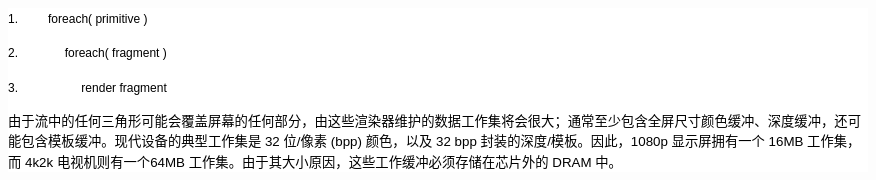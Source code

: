 <span style="margin:0px; padding:0px; border:0px; font-weight:inherit; font-style:inherit; font-size:9pt; font-family:Arial,sans-serif; vertical-align:baseline; color:black">1.&nbsp;&nbsp;&nbsp;&nbsp;&nbsp;</span><span style="margin:0px; padding:0px; border:0px; font-weight:inherit; font-style:inherit; font-size:9pt; font-family:Arial,sans-serif; vertical-align:baseline; color:black">&nbsp;&nbsp;&nbsp;
 foreach( primitive )&nbsp;</span>

<span style="margin:0px; padding:0px; border:0px; font-weight:inherit; font-style:inherit; font-size:9pt; font-family:Arial,sans-serif; vertical-align:baseline; color:black">2.&nbsp;&nbsp;&nbsp;&nbsp;&nbsp;</span><span style="margin:0px; padding:0px; border:0px; font-weight:inherit; font-style:inherit; font-size:9pt; font-family:Arial,sans-serif; vertical-align:baseline; color:black">&nbsp;&nbsp;&nbsp;&nbsp;&nbsp;&nbsp;&nbsp;&nbsp;
 foreach( fragment )&nbsp;</span>

<span style="margin:0px; padding:0px; border:0px; font-weight:inherit; font-style:inherit; font-size:9pt; font-family:Arial,sans-serif; vertical-align:baseline; color:black">3.&nbsp;&nbsp;&nbsp;&nbsp;&nbsp;</span><span style="margin:0px; padding:0px; border:0px; font-weight:inherit; font-style:inherit; font-size:9pt; font-family:Arial,sans-serif; vertical-align:baseline; color:black">&nbsp;&nbsp;&nbsp;&nbsp;&nbsp;&nbsp;&nbsp;&nbsp;&nbsp;&nbsp;&nbsp;&nbsp;&nbsp;
 render fragment&nbsp;</span>

<span lang="ZH-CN" style="margin:0px; padding:0px; border:0px; font-weight:inherit; font-style:inherit; font-size:10pt; font-family:SimSun; vertical-align:baseline; color:black">由于流中的任何三角形可能会覆盖屏幕的任何部分，由这些渲染器维护的数据工作集将会很大；通常至少包含全屏尺寸颜色缓冲、深度缓冲，还可能包含模板缓冲。现代设备的典型工作集是</span><span style="margin:0px; padding:0px; border:0px; font-weight:inherit; font-style:inherit; font-size:10pt; font-family:Arial,sans-serif; vertical-align:baseline; color:black">&nbsp;32&nbsp;</span><span lang="ZH-CN" style="margin:0px; padding:0px; border:0px; font-weight:inherit; font-style:inherit; font-size:10pt; font-family:SimSun; vertical-align:baseline; color:black">位</span><span style="margin:0px; padding:0px; border:0px; font-weight:inherit; font-style:inherit; font-size:10pt; font-family:Arial,sans-serif; vertical-align:baseline; color:black">/</span><span lang="ZH-CN" style="margin:0px; padding:0px; border:0px; font-weight:inherit; font-style:inherit; font-size:10pt; font-family:SimSun; vertical-align:baseline; color:black">像素</span><span style="margin:0px; padding:0px; border:0px; font-weight:inherit; font-style:inherit; font-size:10pt; font-family:Arial,sans-serif; vertical-align:baseline; color:black">&nbsp;(bpp)&nbsp;</span><span lang="ZH-CN" style="margin:0px; padding:0px; border:0px; font-weight:inherit; font-style:inherit; font-size:10pt; font-family:SimSun; vertical-align:baseline; color:black">颜色，以及</span><span style="margin:0px; padding:0px; border:0px; font-weight:inherit; font-style:inherit; font-size:10pt; font-family:Arial,sans-serif; vertical-align:baseline; color:black">&nbsp;32
 bpp&nbsp;</span><span lang="ZH-CN" style="margin:0px; padding:0px; border:0px; font-weight:inherit; font-style:inherit; font-size:10pt; font-family:SimSun; vertical-align:baseline; color:black">封装的深度</span><span style="margin:0px; padding:0px; border:0px; font-weight:inherit; font-style:inherit; font-size:10pt; font-family:Arial,sans-serif; vertical-align:baseline; color:black">/</span><span lang="ZH-CN" style="margin:0px; padding:0px; border:0px; font-weight:inherit; font-style:inherit; font-size:10pt; font-family:SimSun; vertical-align:baseline; color:black">模板。因此，</span><span style="margin:0px; padding:0px; border:0px; font-weight:inherit; font-style:inherit; font-size:10pt; font-family:Arial,sans-serif; vertical-align:baseline; color:black">1080p&nbsp;</span><span lang="ZH-CN" style="margin:0px; padding:0px; border:0px; font-weight:inherit; font-style:inherit; font-size:10pt; font-family:SimSun; vertical-align:baseline; color:black">显示屏拥有一个</span><span style="margin:0px; padding:0px; border:0px; font-weight:inherit; font-style:inherit; font-size:10pt; font-family:Arial,sans-serif; vertical-align:baseline; color:black">&nbsp;16MB&nbsp;</span><span lang="ZH-CN" style="margin:0px; padding:0px; border:0px; font-weight:inherit; font-style:inherit; font-size:10pt; font-family:SimSun; vertical-align:baseline; color:black">工作集，而</span><span style="margin:0px; padding:0px; border:0px; font-weight:inherit; font-style:inherit; font-size:10pt; font-family:Arial,sans-serif; vertical-align:baseline; color:black">&nbsp;4k2k&nbsp;</span><span lang="ZH-CN" style="margin:0px; padding:0px; border:0px; font-weight:inherit; font-style:inherit; font-size:10pt; font-family:SimSun; vertical-align:baseline; color:black">电视机则有一个</span><span style="margin:0px; padding:0px; border:0px; font-weight:inherit; font-style:inherit; font-size:10pt; font-family:Arial,sans-serif; vertical-align:baseline; color:black">64MB&nbsp;</span><span lang="ZH-CN" style="margin:0px; padding:0px; border:0px; font-weight:inherit; font-style:inherit; font-size:10pt; font-family:SimSun; vertical-align:baseline; color:black">工作集。由于其大小原因，这些工作缓冲必须存储在芯片外的</span><span style="margin:0px; padding:0px; border:0px; font-weight:inherit; font-style:inherit; font-size:10pt; font-family:Arial,sans-serif; vertical-align:baseline; color:black">&nbsp;DRAM&nbsp;</span><span lang="ZH-CN" style="margin:0px; padding:0px; border:0px; font-weight:inherit; font-style:inherit; font-size:10pt; font-family:SimSun; vertical-align:baseline; color:black">中。</span><span style="margin:0px; padding:0px; border:0px; font-weight:inherit; font-style:inherit; font-family:Arial,sans-serif; vertical-align:baseline">
